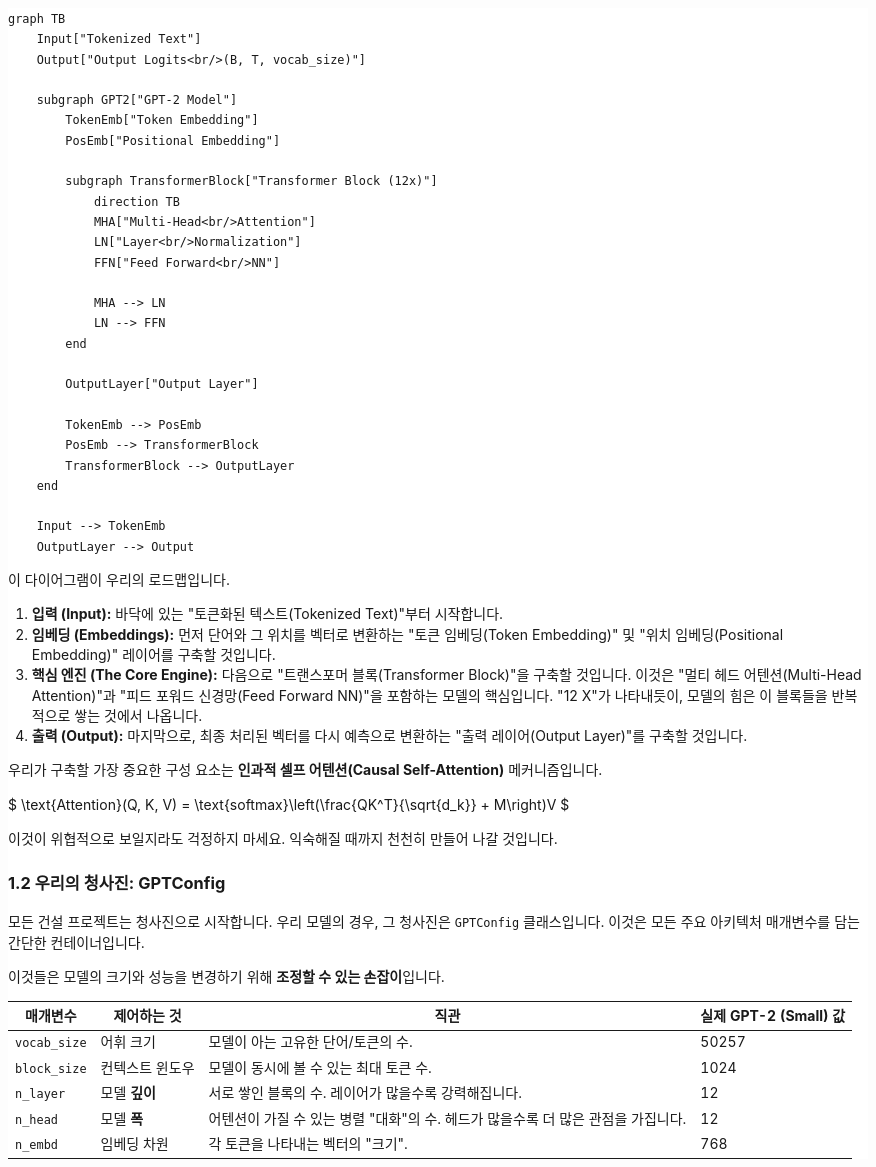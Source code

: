 ```mermaid
graph TB
    Input["Tokenized Text"]
    Output["Output Logits<br/>(B, T, vocab_size)"]
    
    subgraph GPT2["GPT-2 Model"]
        TokenEmb["Token Embedding"]
        PosEmb["Positional Embedding"]
        
        subgraph TransformerBlock["Transformer Block (12x)"]
            direction TB
            MHA["Multi-Head<br/>Attention"]
            LN["Layer<br/>Normalization"]
            FFN["Feed Forward<br/>NN"]
            
            MHA --> LN
            LN --> FFN
        end
        
        OutputLayer["Output Layer"]
        
        TokenEmb --> PosEmb
        PosEmb --> TransformerBlock
        TransformerBlock --> OutputLayer
    end
    
    Input --> TokenEmb
    OutputLayer --> Output
```

이 다이어그램이 우리의 로드맵입니다.
1.  **입력 (Input):** 바닥에 있는 "토큰화된 텍스트(Tokenized Text)"부터 시작합니다.
2.  **임베딩 (Embeddings):** 먼저 단어와 그 위치를 벡터로 변환하는 "토큰 임베딩(Token Embedding)" 및 "위치 임베딩(Positional Embedding)" 레이어를 구축할 것입니다.
3.  **핵심 엔진 (The Core Engine):** 다음으로 "트랜스포머 블록(Transformer Block)"을 구축할 것입니다. 이것은 "멀티 헤드 어텐션(Multi-Head Attention)"과 "피드 포워드 신경망(Feed Forward NN)"을 포함하는 모델의 핵심입니다. "12 X"가 나타내듯이, 모델의 힘은 이 블록들을 반복적으로 쌓는 것에서 나옵니다.
4.  **출력 (Output):** 마지막으로, 최종 처리된 벡터를 다시 예측으로 변환하는 "출력 레이어(Output Layer)"를 구축할 것입니다.

우리가 구축할 가장 중요한 구성 요소는 **인과적 셀프 어텐션(Causal Self-Attention)** 메커니즘입니다.

$ \text{Attention}(Q, K, V) = \text{softmax}\left(\frac{QK^T}{\sqrt{d_k}} + M\right)V $

이것이 위협적으로 보일지라도 걱정하지 마세요. 익숙해질 때까지 천천히 만들어 나갈 것입니다.

### 1.2 우리의 청사진: GPTConfig
모든 건설 프로젝트는 청사진으로 시작합니다. 우리 모델의 경우, 그 청사진은 `GPTConfig` 클래스입니다. 이것은 모든 주요 아키텍처 매개변수를 담는 간단한 컨테이너입니다.

이것들은 모델의 크기와 성능을 변경하기 위해 **조정할 수 있는 손잡이**입니다.

| 매개변수 | 제어하는 것 | 직관 | 실제 GPT-2 (Small) 값 |
| ------ | ------ | ------ | ------ |
| `vocab_size` | 어휘 크기 | 모델이 아는 고유한 단어/토큰의 수. | 50257 |
| `block_size` | 컨텍스트 윈도우 | 모델이 동시에 볼 수 있는 최대 토큰 수. | 1024 |
| `n_layer` | 모델 **깊이** | 서로 쌓인 블록의 수. 레이어가 많을수록 강력해집니다. | 12 |
| `n_head` | 모델 **폭** | 어텐션이 가질 수 있는 병렬 "대화"의 수. 헤드가 많을수록 더 많은 관점을 가집니다. | 12 |
| `n_embd` | 임베딩 차원 | 각 토큰을 나타내는 벡터의 "크기". | 768 |
